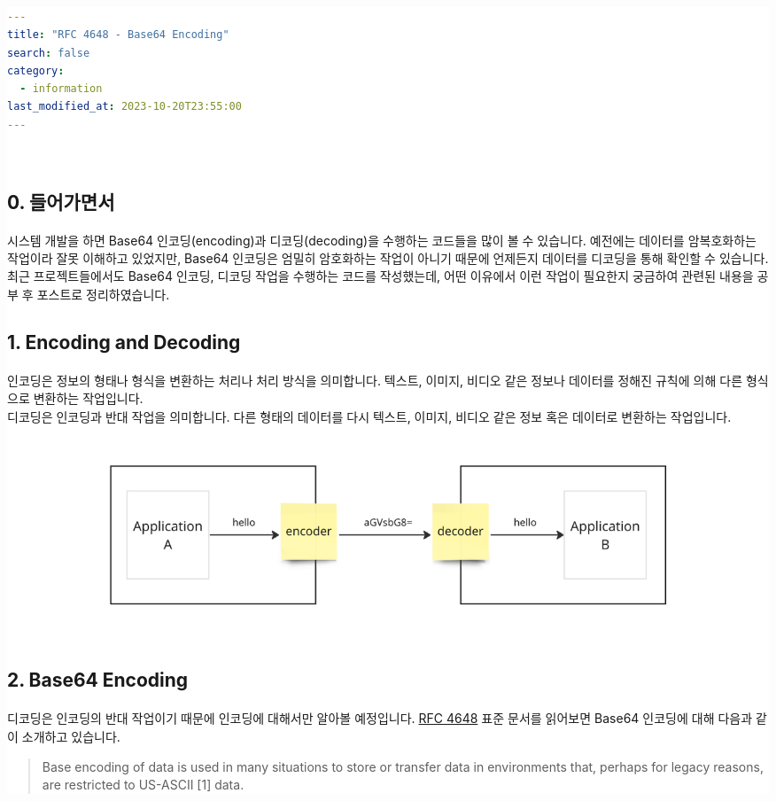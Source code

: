 ```yaml
---
title: "RFC 4648 - Base64 Encoding"
search: false
category:
  - information
last_modified_at: 2023-10-20T23:55:00
---
```


<br/>

## 0. 들어가면서

시스템 개발을 하면 Base64 인코딩(encoding)과 디코딩(decoding)을 수행하는 코드들을 많이 볼 수 있습니다. 
예전에는 데이터를 암복호화하는 작업이라 잘못 이해하고 있었지만, Base64 인코딩은 엄밀히 암호화하는 작업이 아니기 때문에 언제든지 데이터를 디코딩을 통해 확인할 수 있습니다. 
최근 프로젝트들에서도 Base64 인코딩, 디코딩 작업을 수행하는 코드를 작성했는데, 어떤 이유에서 이런 작업이 필요한지 궁금하여 관련된 내용을 공부 후 포스트로 정리하였습니다. 

## 1. Encoding and Decoding

인코딩은 정보의 형태나 형식을 변환하는 처리나 처리 방식을 의미합니다. 
텍스트, 이미지, 비디오 같은 정보나 데이터를 정해진 규칙에 의해 다른 형식으로 변환하는 작업입니다.  
디코딩은 인코딩과 반대 작업을 의미합니다. 
다른 형태의 데이터를 다시 텍스트, 이미지, 비디오 같은 정보 혹은 데이터로 변환하는 작업입니다. 

<p align="center">
    <img src="/images/base-64-encoding-and-decoding-1.JPG" width="80%" class="image__border">
</p>

## 2. Base64 Encoding

디코딩은 인코딩의 반대 작업이기 때문에 인코딩에 대해서만 알아볼 예정입니다. 
[RFC 4648](https://datatracker.ietf.org/doc/html/rfc4648) 표준 문서를 읽어보면 Base64 인코딩에 대해 다음과 같이 소개하고 있습니다. 

> Base encoding of data is used in many situations to store or transfer data in environments that, perhaps for legacy reasons, are restricted to US-ASCII [1] data.
